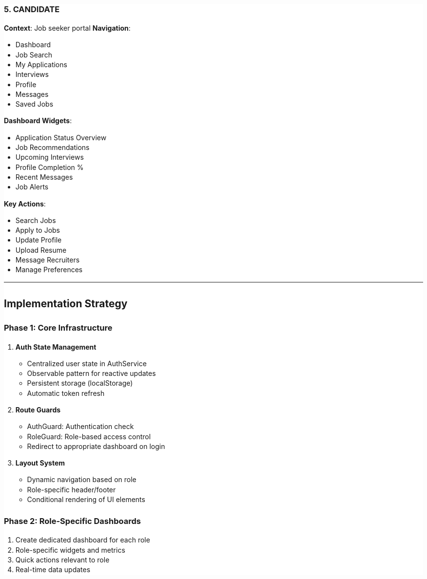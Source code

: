 
### 5. CANDIDATE
**Context**: Job seeker portal
**Navigation**:
- Dashboard
- Job Search
- My Applications
- Interviews
- Profile
- Messages
- Saved Jobs

**Dashboard Widgets**:
- Application Status Overview
- Job Recommendations
- Upcoming Interviews
- Profile Completion %
- Recent Messages
- Job Alerts

**Key Actions**:
- Search Jobs
- Apply to Jobs
- Update Profile
- Upload Resume
- Message Recruiters
- Manage Preferences

---

## Implementation Strategy

### Phase 1: Core Infrastructure
1. **Auth State Management**
   - Centralized user state in AuthService
   - Observable pattern for reactive updates
   - Persistent storage (localStorage)
   - Automatic token refresh

2. **Route Guards**
   - AuthGuard: Authentication check
   - RoleGuard: Role-based access control
   - Redirect to appropriate dashboard on login

3. **Layout System**
   - Dynamic navigation based on role
   - Role-specific header/footer
   - Conditional rendering of UI elements

### Phase 2: Role-Specific Dashboards
1. Create dedicated dashboard for each role
2. Role-specific widgets and metrics
3. Quick actions relevant to role
4. Real-time data updates

